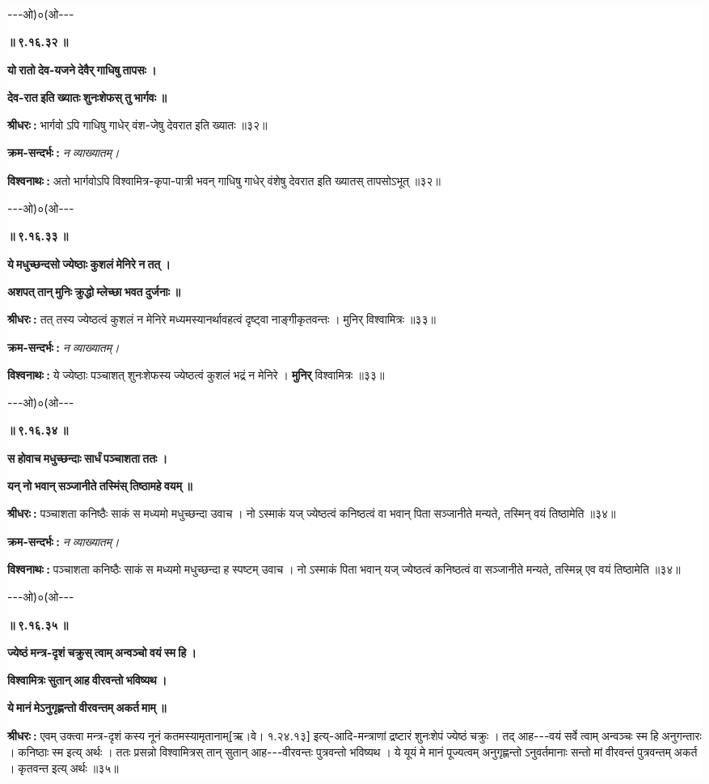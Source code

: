 ---ओ)०(ओ---

**॥ ९.१६.३२ ॥**

**यो रातो देव-यजने देवैर् गाधिषु तापसः ।**

**देव-रात इति ख्यातः शुनःशेफस् तु भार्गवः ॥**

**श्रीधरः :** भार्गवो ऽपि गाधिषु गाधेर् वंश-जेषु देवरात इति ख्यातः ॥३२॥

**क्रम-सन्दर्भः :** *न व्याख्यातम्।*

**विश्वनाथः :** अतो भार्गवोऽपि विश्वामित्र-कृपा-पात्री भवन् गाधिषु गाधेर् वंशेषु देवरात इति ख्यातस् तापसोऽभूत् ॥३२॥

---ओ)०(ओ---

**॥ ९.१६.३३ ॥**

**ये मधुच्छन्दसो ज्येष्ठाः कुशलं मेनिरे न तत् ।**

**अशपत् तान् मुनिः क्रुद्धो म्लेच्छा भवत दुर्जनाः ॥**

**श्रीधरः :** तत् तस्य ज्येष्ठत्वं कुशलं न मेनिरे मध्यमस्यानर्थावहत्वं दृष्ट्वा नाङ्गीकृतवन्तः । मुनिर् विश्वामित्रः ॥३३॥

**क्रम-सन्दर्भः :** *न व्याख्यातम्।*

**विश्वनाथः :** ये ज्येष्ठाः पञ्चाशत् शुनःशेफस्य ज्येष्ठत्वं कुशलं भद्रं न मेनिरे । **मुनिर्** विश्वामित्रः ॥३३॥

---ओ)०(ओ---

**॥ ९.१६.३४ ॥**

**स होवाच मधुच्छन्दाः सार्धं पञ्चाशता ततः ।**

**यन् नो भवान् सञ्जानीते तस्मिंस् तिष्ठामहे वयम् ॥**

**श्रीधरः :** पञ्चाशता कनिष्ठैः साकं स मध्यमो मधुच्छन्दा उवाच । नो ऽस्माकं यज् ज्येष्ठत्वं कनिष्ठत्वं वा भवान् पिता सञ्जानीते मन्यते, तस्मिन् वयं तिष्ठामेति ॥३४॥

**क्रम-सन्दर्भः :** *न व्याख्यातम्।*

**विश्वनाथः :** पञ्चाशता कनिष्ठैः साकं स मध्यमो मधुच्छन्दा ह स्पष्टम् उवाच । नो ऽस्माकं पिता भवान् यज् ज्येष्ठत्वं कनिष्ठत्वं वा सञ्जानीते मन्यते, तस्मिन्न् एव वयं तिष्ठामेति ॥३४॥

---ओ)०(ओ---

**॥ ९.१६.३५ ॥**

**ज्येष्ठं मन्त्र-दृशं चक्रुस् त्वाम् अन्वञ्चो वयं स्म हि ।**

**विश्वामित्रः सुतान् आह वीरवन्तो भविष्यथ ।**

**ये मानं मेऽनुगृह्णन्तो वीरवन्तम् अकर्त माम् ॥**

**श्रीधरः :** एवम् उक्त्वा मन्त्र-दृशं कस्य नूनं कतमस्यामृतानाम्\[ऋ।वे। १.२४.१३\] इत्य्-आदि-मन्त्राणां द्रष्टारं शुनःशेपं ज्येष्ठं चक्रुः । तद् आह---वयं सर्वे त्वाम् अन्वञ्चः स्म हि अनुगन्तारः । कनिष्ठाः स्म इत्य् अर्थः । ततः प्रसन्नो विश्वामित्रस् तान् सुतान् आह---वीरवन्तः पुत्रवन्तो भविष्यथ । ये यूयं मे मानं पूज्यत्वम् अनुगृह्णन्तो ऽनुवर्तमानाः सन्तो मां वीरवन्तं पुत्रवन्तम् अकर्त । कृतवन्त इत्य् अर्थः ॥३५॥


[^४६]: सत्यवती-सुतो जमदग्निर् वरेण च्छन्दयामास वरं वृण्व् इति
[^४७]: -कल्मषः इति तत्त्ववादि-पाठः। अवभृथ-स्नानेन
[^४८]: कुशिक इति गौडीय-मठ-संस्करणे।